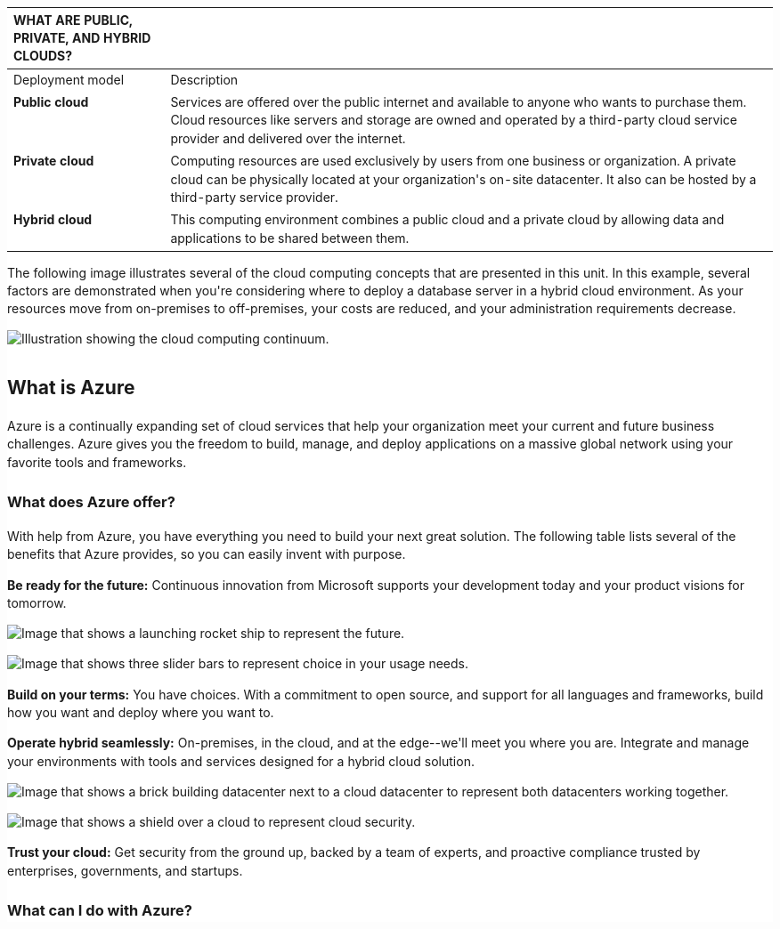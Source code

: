 | WHAT ARE PUBLIC, PRIVATE, AND HYBRID CLOUDS? |  |
| :--- | :--- |
| Deployment model | Description |
| **Public cloud** | Services are offered over the public internet and available to anyone who wants to purchase them. Cloud resources like servers and storage are owned and operated by a third-party cloud service provider and delivered over the internet. |
| **Private cloud** | Computing resources are used exclusively by users from one business or organization. A private cloud can be physically located at your organization's on-site datacenter. It also can be hosted by a third-party service provider. |
| **Hybrid cloud** | This computing environment combines a public cloud and a private cloud by allowing data and applications to be shared between them. |

The following image illustrates several of the cloud computing concepts that are presented in this unit. In this example, several factors are demonstrated when you're considering where to deploy a database server in a hybrid cloud environment. As your resources move from on-premises to off-premises, your costs are reduced, and your administration requirements decrease.

![Illustration showing the cloud computing continuum.](https://docs.microsoft.com/en-us/learn/azure-fundamentals/intro-to-azure-fundamentals/media/cloud-computing-continuum.png)

## What is Azure

Azure is a continually expanding set of cloud services that help your organization meet your current and future business challenges. Azure gives you the freedom to build, manage, and deploy applications on a massive global network using your favorite tools and frameworks.

### What does Azure offer? <a id="what-does-azure-offer"></a>

With help from Azure, you have everything you need to build your next great solution. The following table lists several of the benefits that Azure provides, so you can easily invent with purpose.

**Be ready for the future:** Continuous innovation from Microsoft supports your development today and your product visions for tomorrow.

![Image that shows a launching rocket ship to represent the future.](https://docs.microsoft.com/en-us/learn/azure-fundamentals/intro-to-azure-fundamentals/media/future.png)

![Image that shows three slider bars to represent choice in your usage needs.](https://docs.microsoft.com/en-us/learn/azure-fundamentals/intro-to-azure-fundamentals/media/build.png)

**Build on your terms:** You have choices. With a commitment to open source, and support for all languages and frameworks, build how you want and deploy where you want to.

**Operate hybrid seamlessly:** On-premises, in the cloud, and at the edge--we'll meet you where you are. Integrate and manage your environments with tools and services designed for a hybrid cloud solution.

![Image that shows a brick building datacenter next to a cloud datacenter to represent both datacenters working together.](https://docs.microsoft.com/en-us/learn/azure-fundamentals/intro-to-azure-fundamentals/media/hybrid.png)

![Image that shows a shield over a cloud to represent cloud security.](https://docs.microsoft.com/en-us/learn/azure-fundamentals/intro-to-azure-fundamentals/media/trust.png)

**Trust your cloud:** Get security from the ground up, backed by a team of experts, and proactive compliance trusted by enterprises, governments, and startups.

### What can I do with Azure? <a id="what-can-i-do-with-azure"></a>
